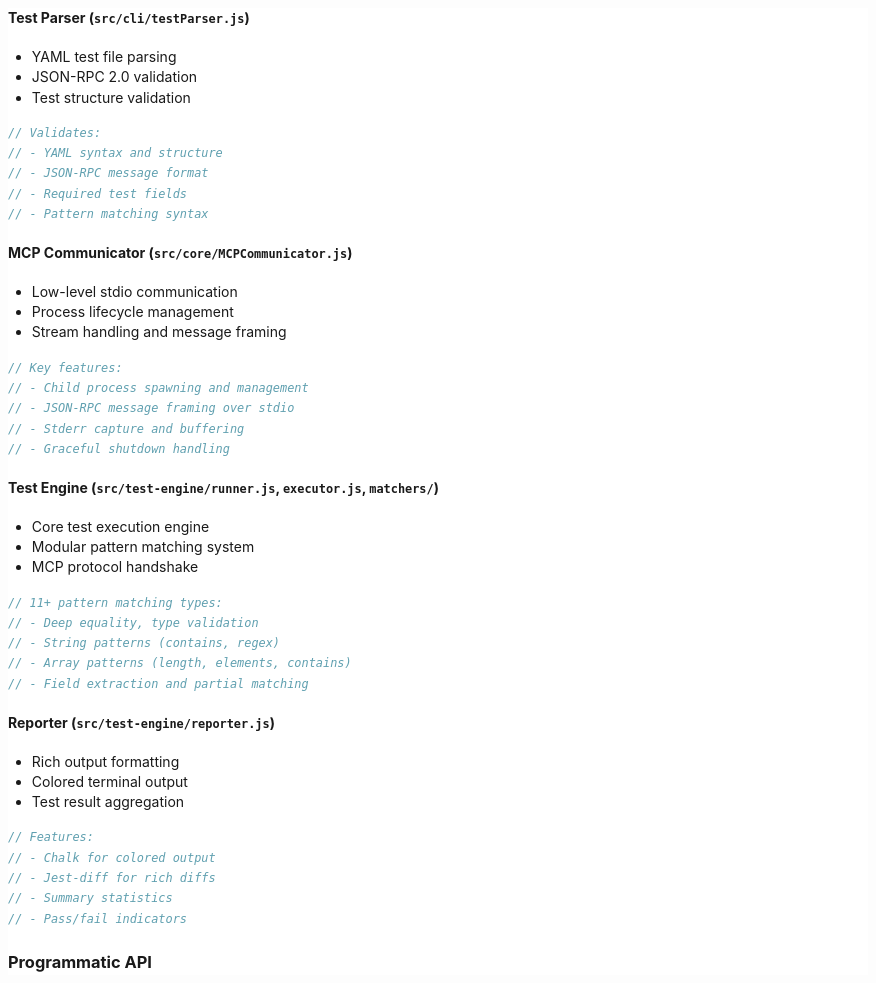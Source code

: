 #### **Test Parser** (`src/cli/testParser.js`)
- YAML test file parsing
- JSON-RPC 2.0 validation
- Test structure validation

```javascript
// Validates:
// - YAML syntax and structure
// - JSON-RPC message format
// - Required test fields
// - Pattern matching syntax
```

#### **MCP Communicator** (`src/core/MCPCommunicator.js`)
- Low-level stdio communication
- Process lifecycle management
- Stream handling and message framing

```javascript
// Key features:
// - Child process spawning and management
// - JSON-RPC message framing over stdio
// - Stderr capture and buffering
// - Graceful shutdown handling
```

#### **Test Engine** (`src/test-engine/runner.js`, `executor.js`, `matchers/`)
- Core test execution engine
- Modular pattern matching system
- MCP protocol handshake

```javascript
// 11+ pattern matching types:
// - Deep equality, type validation
// - String patterns (contains, regex)
// - Array patterns (length, elements, contains)
// - Field extraction and partial matching
```

#### **Reporter** (`src/test-engine/reporter.js`)
- Rich output formatting
- Colored terminal output
- Test result aggregation

```javascript
// Features:
// - Chalk for colored output
// - Jest-diff for rich diffs
// - Summary statistics
// - Pass/fail indicators
```

### Programmatic API
